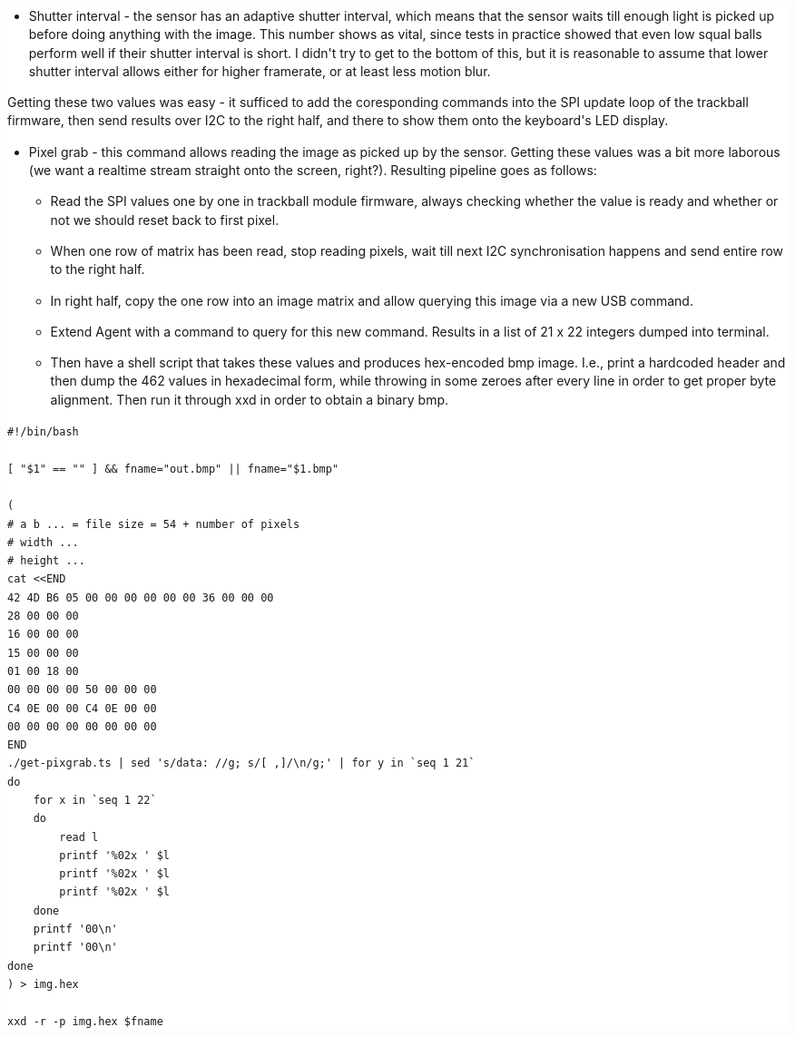 - Shutter interval - the sensor has an adaptive shutter interval, which means that the sensor waits till enough light is picked up before doing anything with the image. This number shows as vital, since tests in practice showed that even low squal balls perform well if their shutter interval is short. I didn't try to get to the bottom of this, but it is reasonable to assume that lower shutter interval allows either for higher framerate, or at least less motion blur.

Getting these two values was easy - it sufficed to add the coresponding commands into the SPI update loop of the trackball firmware, then send results over I2C to the right half, and there to show them onto the keyboard's LED display.

- Pixel grab - this command allows reading the image as picked up by the sensor. Getting these values was a bit more laborous (we want a realtime stream straight onto the screen, right?). Resulting pipeline goes as follows:

  - Read the SPI values one by one in trackball module firmware, always checking whether the value is ready and whether or not we should reset back to first pixel.

  - When one row of matrix has been read, stop reading pixels, wait till next I2C synchronisation happens and send entire row to the right half.

  - In right half, copy the one row into an image matrix and allow querying this image via a new USB command.

  - Extend Agent with a command to query for this new command. Results in a list of 21 x 22 integers dumped into terminal.

  - Then have a shell script that takes these values and produces hex-encoded bmp image. I.e., print a hardcoded header and then dump the 462 values in hexadecimal form, while throwing in some zeroes after every line in order to get proper byte alignment. Then run it through xxd in order to obtain a binary bmp.

```
#!/bin/bash

[ "$1" == "" ] && fname="out.bmp" || fname="$1.bmp"

(
# a b ... = file size = 54 + number of pixels 
# width ...
# height ...
cat <<END
42 4D B6 05 00 00 00 00 00 00 36 00 00 00
28 00 00 00 
16 00 00 00
15 00 00 00 
01 00 18 00
00 00 00 00 50 00 00 00
C4 0E 00 00 C4 0E 00 00
00 00 00 00 00 00 00 00
END
./get-pixgrab.ts | sed 's/data: //g; s/[ ,]/\n/g;' | for y in `seq 1 21`
do
    for x in `seq 1 22`
    do
        read l
        printf '%02x ' $l
        printf '%02x ' $l
        printf '%02x ' $l
    done
    printf '00\n'
    printf '00\n'
done
) > img.hex

xxd -r -p img.hex $fname
```
